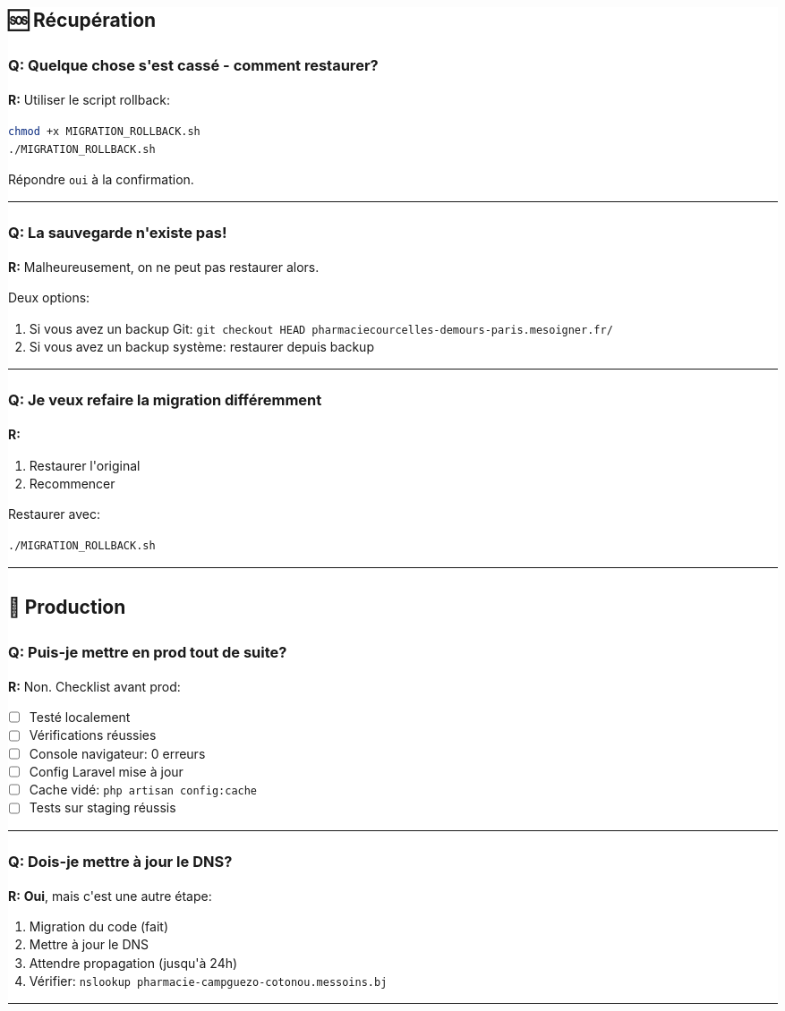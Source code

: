 
## 🆘 Récupération

### Q: Quelque chose s'est cassé - comment restaurer?
**R:** Utiliser le script rollback:
```bash
chmod +x MIGRATION_ROLLBACK.sh
./MIGRATION_ROLLBACK.sh
```

Répondre `oui` à la confirmation.

---

### Q: La sauvegarde n'existe pas!
**R:** Malheureusement, on ne peut pas restaurer alors.

Deux options:
1. Si vous avez un backup Git: `git checkout HEAD pharmaciecourcelles-demours-paris.mesoigner.fr/`
2. Si vous avez un backup système: restaurer depuis backup

---

### Q: Je veux refaire la migration différemment
**R:** 
1. Restaurer l'original
2. Recommencer

Restaurer avec:
```bash
./MIGRATION_ROLLBACK.sh
```

---

## 🚀 Production

### Q: Puis-je mettre en prod tout de suite?
**R:** Non. Checklist avant prod:
- [ ] Testé localement
- [ ] Vérifications réussies
- [ ] Console navigateur: 0 erreurs
- [ ] Config Laravel mise à jour
- [ ] Cache vidé: `php artisan config:cache`
- [ ] Tests sur staging réussis

---

### Q: Dois-je mettre à jour le DNS?
**R:** **Oui**, mais c'est une autre étape:
1. Migration du code (fait)
2. Mettre à jour le DNS
3. Attendre propagation (jusqu'à 24h)
4. Vérifier: `nslookup pharmacie-campguezo-cotonou.messoins.bj`

---